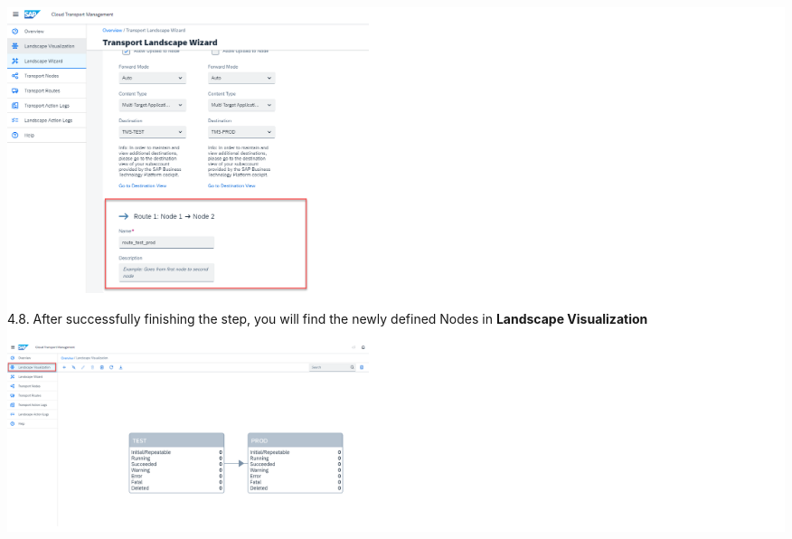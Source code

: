 [<img src="./images/tms14b.png" width="400" />](./images/tms14b.png?raw=true)
  
4.8. After successfully finishing the step, you will find the newly defined Nodes in **Landscape Visualization**

[<img src="./images/tms15.png" width="400" />](./images/tms15.png?raw=true)
